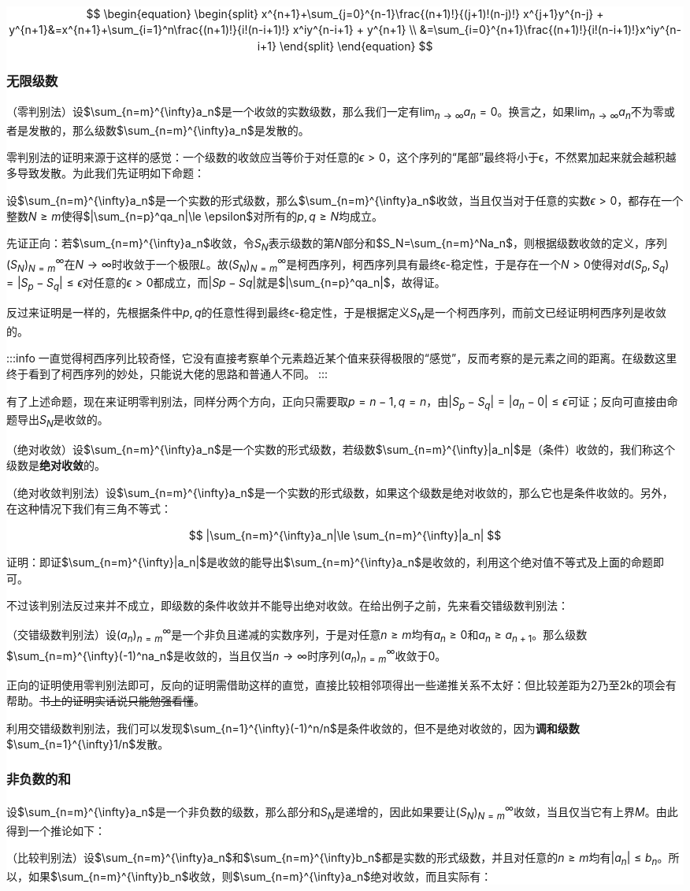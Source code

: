 $$
\begin{equation}
\begin{split}
x^{n+1}+\sum_{j=0}^{n-1}\frac{(n+1)!}{(j+1)!(n-j)!} x^{j+1}y^{n-j} + y^{n+1}&=x^{n+1}+\sum_{i=1}^n\frac{(n+1)!}{i!(n-i+1)!} x^iy^{n-i+1} + y^{n+1} \\
&=\sum_{i=0}^{n+1}\frac{(n+1)!}{i!(n-i+1)!}x^iy^{n-i+1}
\end{split}
\end{equation}
$$

### 无限级数

（零判别法）设$\sum_{n=m}^{\infty}a_n$是一个收敛的实数级数，那么我们一定有$\lim_{n\to\infty}a_n=0$。换言之，如果$\lim_{n\to\infty}a_n$不为零或者是发散的，那么级数$\sum_{n=m}^{\infty}a_n$是发散的。

零判别法的证明来源于这样的感觉：一个级数的收敛应当等价于对任意的$\epsilon>0$，这个序列的“尾部”最终将小于ϵ，不然累加起来就会越积越多导致发散。为此我们先证明如下命题：

设$\sum_{n=m}^{\infty}a_n$是一个实数的形式级数，那么$\sum_{n=m}^{\infty}a_n$收敛，当且仅当对于任意的实数$\epsilon>0$，都存在一个整数$N\ge m$使得$|\sum_{n=p}^qa_n|\le \epsilon$对所有的$p, q\ge N$均成立。

先证正向：若$\sum_{n=m}^{\infty}a_n$收敛，令$S_N$表示级数的第$N$部分和$S_N=\sum_{n=m}^Na_n$，则根据级数收敛的定义，序列$(S_N)_{N=m}^{\infty}$在$N\to\infty$时收敛于一个极限$L$。故$(S_N)_{N=m}^{\infty}$是柯西序列，柯西序列具有最终ϵ-稳定性，于是存在一个$N>0$使得对$d(S_p, S_q)=|S_p-S_q|\le \epsilon$对任意的$\epsilon>0$都成立，而$|Sp-Sq|$就是$|\sum_{n=p}^qa_n|$，故得证。

反过来证明是一样的，先根据条件中$p, q$的任意性得到最终ϵ-稳定性，于是根据定义$S_N$是一个柯西序列，而前文已经证明柯西序列是收敛的。

:::info
一直觉得柯西序列比较奇怪，它没有直接考察单个元素趋近某个值来获得极限的“感觉”，反而考察的是元素之间的距离。在级数这里终于看到了柯西序列的妙处，只能说大佬的思路和普通人不同。
:::

有了上述命题，现在来证明零判别法，同样分两个方向，正向只需要取$p=n-1, q=n$，由$|S_p-S_q|=|a_n-0|\le\epsilon$可证；反向可直接由命题导出$S_N$是收敛的。

（绝对收敛）设$\sum_{n=m}^{\infty}a_n$是一个实数的形式级数，若级数$\sum_{n=m}^{\infty}|a_n|$是（条件）收敛的，我们称这个级数是**绝对收敛**的。

（绝对收敛判别法）设$\sum_{n=m}^{\infty}a_n$是一个实数的形式级数，如果这个级数是绝对收敛的，那么它也是条件收敛的。另外，在这种情况下我们有三角不等式：

$$
|\sum_{n=m}^{\infty}a_n|\le \sum_{n=m}^{\infty}|a_n|
$$

证明：即证$\sum_{n=m}^{\infty}|a_n|$是收敛的能导出$\sum_{n=m}^{\infty}a_n$是收敛的，利用这个绝对值不等式及上面的命题即可。

不过该判别法反过来并不成立，即级数的条件收敛并不能导出绝对收敛。在给出例子之前，先来看交错级数判别法：

（交错级数判别法）设$(a_n)_{n=m}^{\infty}$是一个非负且递减的实数序列，于是对任意$n\ge m$均有$a_n\ge 0$和$a_n\ge a_{n+1}$。那么级数$\sum_{n=m}^{\infty}(-1)^na_n$是收敛的，当且仅当$n\to\infty$时序列$(a_n)_{n=m}^{\infty}$收敛于$0$。

正向的证明使用零判别法即可，反向的证明需借助这样的直觉，直接比较相邻项得出一些递推关系不太好：但比较差距为2乃至2k的项会有帮助。~~书上的证明实话说只能勉强看懂~~。

利用交错级数判别法，我们可以发现$\sum_{n=1}^{\infty}(-1)^n/n$是条件收敛的，但不是绝对收敛的，因为**调和级数**$\sum_{n=1}^{\infty}1/n$发散。

### 非负数的和

设$\sum_{n=m}^{\infty}a_n$是一个非负数的级数，那么部分和$S_N$是递增的，因此如果要让$(S_N)_{N=m}^{\infty}$收敛，当且仅当它有上界$M$。由此得到一个推论如下：

（比较判别法）设$\sum_{n=m}^{\infty}a_n$和$\sum_{n=m}^{\infty}b_n$都是实数的形式级数，并且对任意的$n\ge m$均有$|a_n|\le b_n$。所以，如果$\sum_{n=m}^{\infty}b_n$收敛，则$\sum_{n=m}^{\infty}a_n$绝对收敛，而且实际有：
